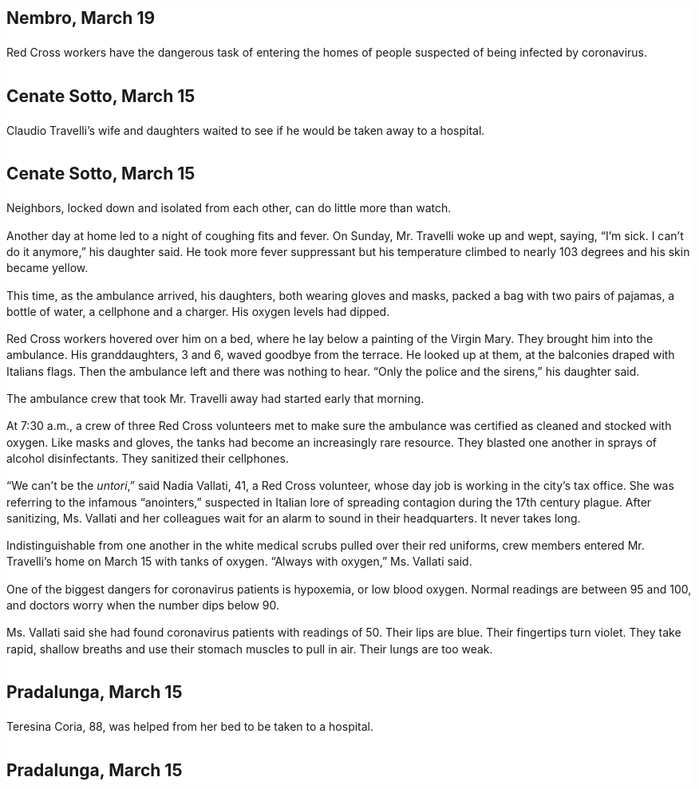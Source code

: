 ## Nembro, March 19

Red Cross workers have the dangerous task of entering the homes of people suspected of being infected by coronavirus.

## Cenate Sotto, March 15

Claudio Travelli’s wife and daughters waited to see if he would be taken away to a hospital.

## Cenate Sotto, March 15

Neighbors, locked down and isolated from each other, can do little more than watch.

Another day at home led to a night of coughing fits and fever. On Sunday, Mr. Travelli woke up and wept, saying, “I’m sick. I can’t do it anymore,” his daughter said. He took more fever suppressant but his temperature climbed to nearly 103 degrees and his skin became yellow.

This time, as the ambulance arrived, his daughters, both wearing gloves and masks, packed a bag with two pairs of pajamas, a bottle of water, a cellphone and a charger. His oxygen levels had dipped.

Red Cross workers hovered over him on a bed, where he lay below a painting of the Virgin Mary. They brought him into the ambulance. His granddaughters, 3 and 6, waved goodbye from the terrace. He looked up at them, at the balconies draped with Italians flags. Then the ambulance left and there was nothing to hear. “Only the police and the sirens,” his daughter said.

The ambulance crew that took Mr. Travelli away had started early that morning.

At 7:30 a.m., a crew of three Red Cross volunteers met to make sure the ambulance was certified as cleaned and stocked with oxygen. Like masks and gloves, the tanks had become an increasingly rare resource. They blasted one another in sprays of alcohol disinfectants. They sanitized their cellphones.

“We can’t be the *untori*,” said Nadia Vallati, 41, a Red Cross volunteer, whose day job is working in the city’s tax office. She was referring to the infamous “anointers,” suspected in Italian lore of spreading contagion during the 17th century plague. After sanitizing, Ms. Vallati and her colleagues wait for an alarm to sound in their headquarters. It never takes long.

Indistinguishable from one another in the white medical scrubs pulled over their red uniforms, crew members entered Mr. Travelli’s home on March 15 with tanks of oxygen. “Always with oxygen,” Ms. Vallati said.

One of the biggest dangers for coronavirus patients is hypoxemia, or low blood oxygen. Normal readings are between 95 and 100, and doctors worry when the number dips below 90.

Ms. Vallati said she had found coronavirus patients with readings of 50. Their lips are blue. Their fingertips turn violet. They take rapid, shallow breaths and use their stomach muscles to pull in air. Their lungs are too weak.

## Pradalunga, March 15

Teresina Coria, 88, was helped from her bed to be taken to a hospital.

## Pradalunga, March 15

